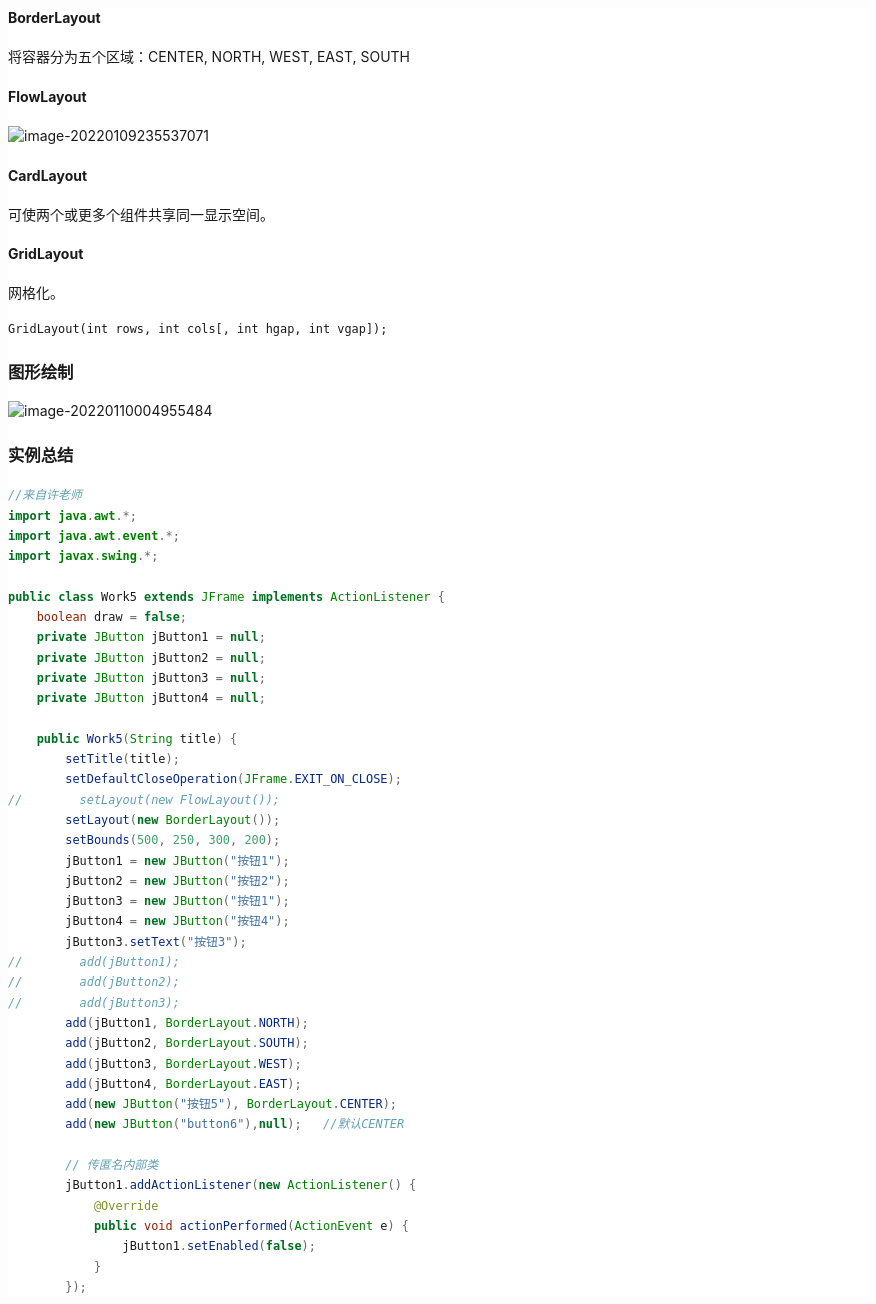 #### BorderLayout

将容器分为五个区域：CENTER, NORTH, WEST, EAST, SOUTH

#### FlowLayout

![image-20220109235537071](https://cdn.jsdelivr.net/gh/yocosqamaq/PicGo/img/202201092355336.png)

#### CardLayout

可使两个或更多个组件共享同一显示空间。

#### GridLayout

网格化。

`GridLayout(int rows, int cols[, int hgap, int vgap]);`

### 图形绘制

![image-20220110004955484](https://cdn.jsdelivr.net/gh/yocosqamaq/PicGo/img/202201100049824.png)

### 实例总结

```java
//来自许老师
import java.awt.*;
import java.awt.event.*;
import javax.swing.*;

public class Work5 extends JFrame implements ActionListener {
    boolean draw = false;
    private JButton jButton1 = null;
    private JButton jButton2 = null;
    private JButton jButton3 = null;
    private JButton jButton4 = null;

    public Work5(String title) {
        setTitle(title);
        setDefaultCloseOperation(JFrame.EXIT_ON_CLOSE);
//        setLayout(new FlowLayout());
        setLayout(new BorderLayout());
        setBounds(500, 250, 300, 200);
        jButton1 = new JButton("按钮1");
        jButton2 = new JButton("按钮2");
        jButton3 = new JButton("按钮1");
        jButton4 = new JButton("按钮4");
        jButton3.setText("按钮3");
//        add(jButton1);
//        add(jButton2);
//        add(jButton3);
        add(jButton1, BorderLayout.NORTH);
        add(jButton2, BorderLayout.SOUTH);
        add(jButton3, BorderLayout.WEST);
        add(jButton4, BorderLayout.EAST);
        add(new JButton("按钮5"), BorderLayout.CENTER);
        add(new JButton("button6"),null);   //默认CENTER

        // 传匿名内部类
        jButton1.addActionListener(new ActionListener() {
            @Override
            public void actionPerformed(ActionEvent e) {
                jButton1.setEnabled(false);
            }
        });
```